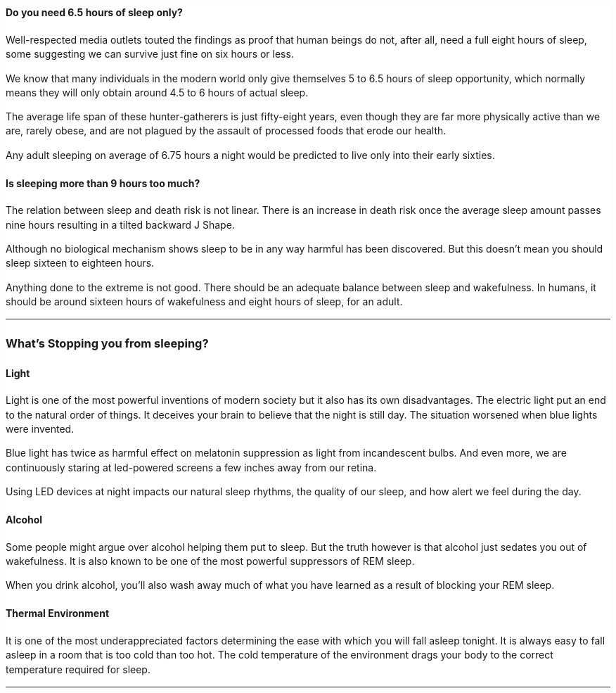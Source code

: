 #### Do you need 6.5 hours of sleep only?

Well-respected media outlets touted the findings as proof that human beings do not, after all, need a full eight hours of sleep, some suggesting we can survive just fine on six hours or less.

We know that many individuals in the modern world only give themselves 5 to 6.5 hours of sleep opportunity, which normally means they will only obtain around 4.5 to 6 hours of actual sleep.

The average life span of these hunter-gatherers is just fifty-eight years, even though they are far more physically active than we are, rarely obese, and are not plagued by the assault of processed foods that erode our health.

Any adult sleeping on average of 6.75 hours a night would be predicted to live only into their early sixties.

#### Is sleeping more than 9 hours too much?

The relation between sleep and death risk is not linear. There is an increase in death risk once the average sleep amount passes nine hours resulting in a tilted backward J Shape.

Although no biological mechanism shows sleep to be in any way harmful has been discovered. But this doesn’t mean you should sleep sixteen to eighteen hours.

Anything done to the extreme is not good. There should be an adequate balance between sleep and wakefulness. In humans, it should be around sixteen hours of wakefulness and eight hours of sleep, for an adult.

---

### What’s Stopping you from sleeping?

#### **Light**

Light is one of the most powerful inventions of modern society but it also has its own disadvantages. The electric light put an end to the natural order of things. It deceives your brain to believe that the night is still day. The situation worsened when blue lights were invented.

Blue light has twice as harmful effect on melatonin suppression as light from incandescent bulbs. And even more, we are continuously staring at led-powered screens a few inches away from our retina.

Using LED devices at night impacts our natural sleep rhythms, the quality of our sleep, and how alert we feel during the day.

#### **Alcohol**

Some people might argue over alcohol helping them put to sleep. But the truth however is that alcohol just sedates you out of wakefulness. It is also known to be one of the most powerful suppressors of REM sleep.

When you drink alcohol, you’ll also wash away much of what you have learned as a result of blocking your REM sleep.

#### **Thermal Environment**

It is one of the most underappreciated factors determining the ease with which you will fall asleep tonight. It is always easy to fall asleep in a room that is too cold than too hot. The cold temperature of the environment drags your body to the correct temperature required for sleep.

---